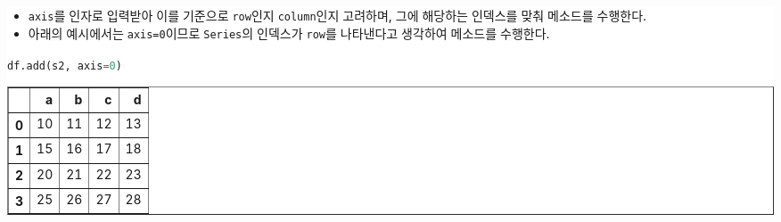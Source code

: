 

- `axis`를 인자로 입력받아 이를 기준으로 `row`인지 `column`인지 고려하며, 그에 해당하는 인덱스를 맞춰 메소드를 수행한다.
- 아래의 예시에서는 `axis=0`이므로 `Series`의 인덱스가 `row`를 나타낸다고 생각하여 메소드를 수행한다.


```python
df.add(s2, axis=0)
```


<div>
<style scoped>
    .dataframe tbody tr th:only-of-type {
        vertical-align: middle;
    }
</style>

<table border="1" class="dataframe">
  <thead>
    <tr style="text-align: right;">
      <th></th>
      <th>a</th>
      <th>b</th>
      <th>c</th>
      <th>d</th>
    </tr>
  </thead>
  <tbody>
    <tr>
      <th>0</th>
      <td>10</td>
      <td>11</td>
      <td>12</td>
      <td>13</td>
    </tr>
    <tr>
      <th>1</th>
      <td>15</td>
      <td>16</td>
      <td>17</td>
      <td>18</td>
    </tr>
    <tr>
      <th>2</th>
      <td>20</td>
      <td>21</td>
      <td>22</td>
      <td>23</td>
    </tr>
    <tr>
      <th>3</th>
      <td>25</td>
      <td>26</td>
      <td>27</td>
      <td>28</td>
    </tr>
  </tbody>
</table>
</div>
